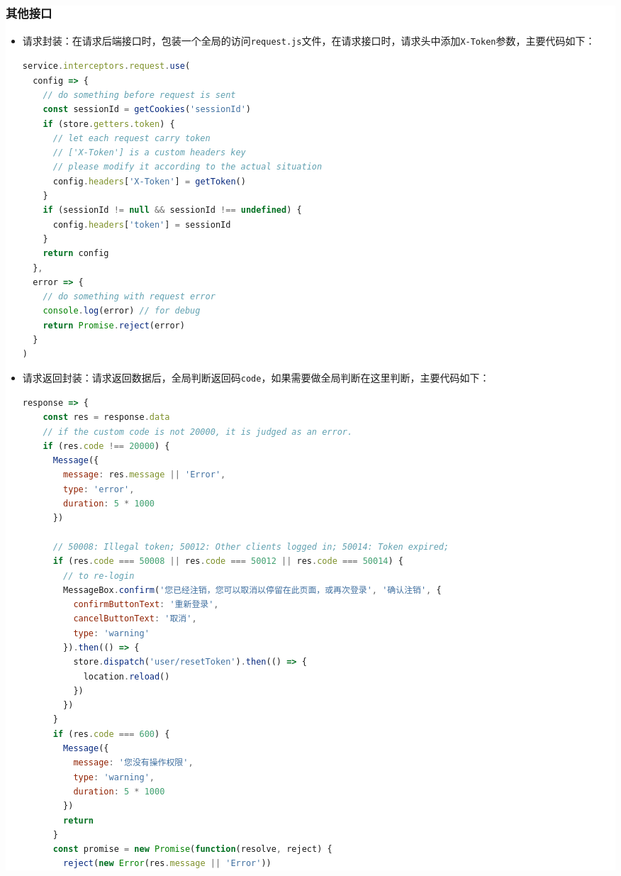   

### 其他接口

* 请求封装：在请求后端接口时，包装一个全局的访问`request.js`文件，在请求接口时，请求头中添加`X-Token`参数，主要代码如下：

  ```javascript
  service.interceptors.request.use(
    config => {
      // do something before request is sent
      const sessionId = getCookies('sessionId')
      if (store.getters.token) {
        // let each request carry token
        // ['X-Token'] is a custom headers key
        // please modify it according to the actual situation
        config.headers['X-Token'] = getToken()
      }
      if (sessionId != null && sessionId !== undefined) {
        config.headers['token'] = sessionId
      }
      return config
    },
    error => {
      // do something with request error
      console.log(error) // for debug
      return Promise.reject(error)
    }
  )
  ```

* 请求返回封装：请求返回数据后，全局判断返回码`code`，如果需要做全局判断在这里判断，主要代码如下：

  ```javascript
  response => {
      const res = response.data
      // if the custom code is not 20000, it is judged as an error.
      if (res.code !== 20000) {
        Message({
          message: res.message || 'Error',
          type: 'error',
          duration: 5 * 1000
        })
  
        // 50008: Illegal token; 50012: Other clients logged in; 50014: Token expired;
        if (res.code === 50008 || res.code === 50012 || res.code === 50014) {
          // to re-login
          MessageBox.confirm('您已经注销，您可以取消以停留在此页面，或再次登录', '确认注销', {
            confirmButtonText: '重新登录',
            cancelButtonText: '取消',
            type: 'warning'
          }).then(() => {
            store.dispatch('user/resetToken').then(() => {
              location.reload()
            })
          })
        }
        if (res.code === 600) {
          Message({
            message: '您没有操作权限',
            type: 'warning',
            duration: 5 * 1000
          })
          return
        }
        const promise = new Promise(function(resolve, reject) {
          reject(new Error(res.message || 'Error'))
  ```